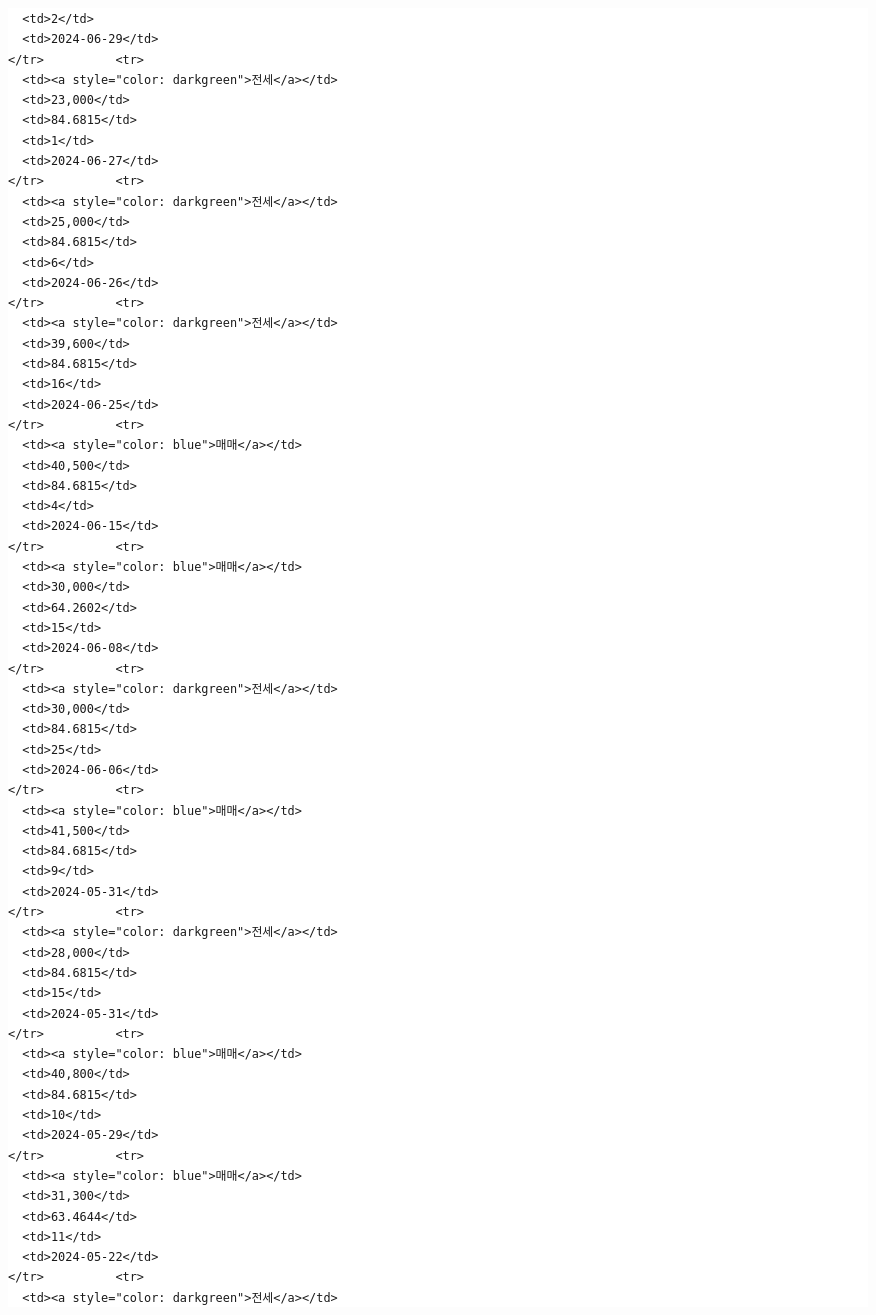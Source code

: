       <td>2</td>
      <td>2024-06-29</td>
    </tr>          <tr>
      <td><a style="color: darkgreen">전세</a></td>
      <td>23,000</td>
      <td>84.6815</td>
      <td>1</td>
      <td>2024-06-27</td>
    </tr>          <tr>
      <td><a style="color: darkgreen">전세</a></td>
      <td>25,000</td>
      <td>84.6815</td>
      <td>6</td>
      <td>2024-06-26</td>
    </tr>          <tr>
      <td><a style="color: darkgreen">전세</a></td>
      <td>39,600</td>
      <td>84.6815</td>
      <td>16</td>
      <td>2024-06-25</td>
    </tr>          <tr>
      <td><a style="color: blue">매매</a></td>
      <td>40,500</td>
      <td>84.6815</td>
      <td>4</td>
      <td>2024-06-15</td>
    </tr>          <tr>
      <td><a style="color: blue">매매</a></td>
      <td>30,000</td>
      <td>64.2602</td>
      <td>15</td>
      <td>2024-06-08</td>
    </tr>          <tr>
      <td><a style="color: darkgreen">전세</a></td>
      <td>30,000</td>
      <td>84.6815</td>
      <td>25</td>
      <td>2024-06-06</td>
    </tr>          <tr>
      <td><a style="color: blue">매매</a></td>
      <td>41,500</td>
      <td>84.6815</td>
      <td>9</td>
      <td>2024-05-31</td>
    </tr>          <tr>
      <td><a style="color: darkgreen">전세</a></td>
      <td>28,000</td>
      <td>84.6815</td>
      <td>15</td>
      <td>2024-05-31</td>
    </tr>          <tr>
      <td><a style="color: blue">매매</a></td>
      <td>40,800</td>
      <td>84.6815</td>
      <td>10</td>
      <td>2024-05-29</td>
    </tr>          <tr>
      <td><a style="color: blue">매매</a></td>
      <td>31,300</td>
      <td>63.4644</td>
      <td>11</td>
      <td>2024-05-22</td>
    </tr>          <tr>
      <td><a style="color: darkgreen">전세</a></td>
